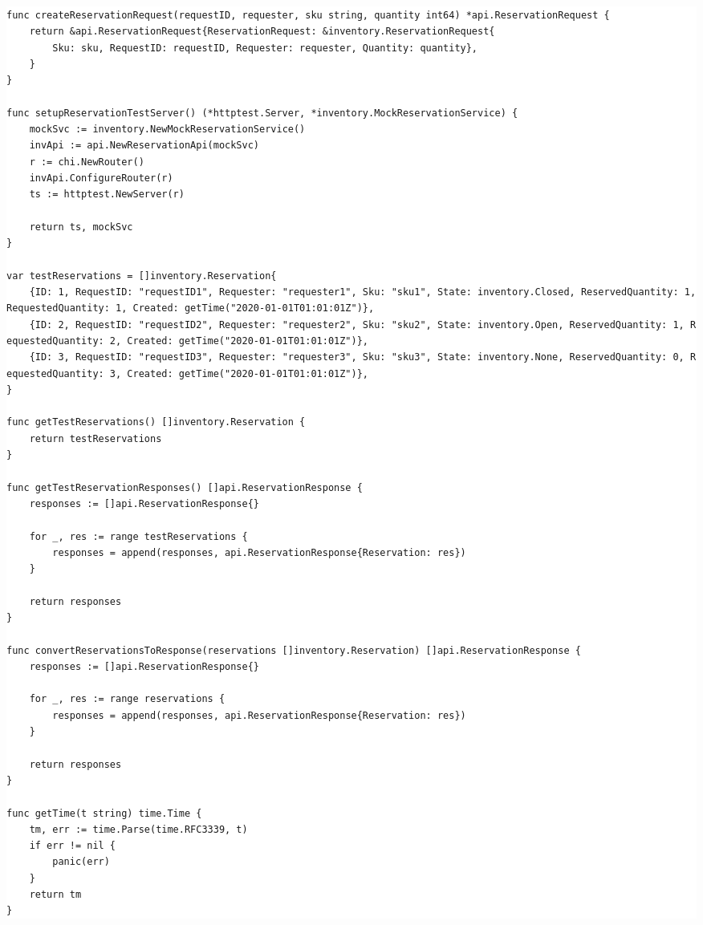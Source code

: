 ```
func createReservationRequest(requestID, requester, sku string, quantity int64) *api.ReservationRequest {
	return &api.ReservationRequest{ReservationRequest: &inventory.ReservationRequest{
		Sku: sku, RequestID: requestID, Requester: requester, Quantity: quantity},
	}
}

func setupReservationTestServer() (*httptest.Server, *inventory.MockReservationService) {
	mockSvc := inventory.NewMockReservationService()
	invApi := api.NewReservationApi(mockSvc)
	r := chi.NewRouter()
	invApi.ConfigureRouter(r)
	ts := httptest.NewServer(r)

	return ts, mockSvc
}

var testReservations = []inventory.Reservation{
	{ID: 1, RequestID: "requestID1", Requester: "requester1", Sku: "sku1", State: inventory.Closed, ReservedQuantity: 1, RequestedQuantity: 1, Created: getTime("2020-01-01T01:01:01Z")},
	{ID: 2, RequestID: "requestID2", Requester: "requester2", Sku: "sku2", State: inventory.Open, ReservedQuantity: 1, RequestedQuantity: 2, Created: getTime("2020-01-01T01:01:01Z")},
	{ID: 3, RequestID: "requestID3", Requester: "requester3", Sku: "sku3", State: inventory.None, ReservedQuantity: 0, RequestedQuantity: 3, Created: getTime("2020-01-01T01:01:01Z")},
}

func getTestReservations() []inventory.Reservation {
	return testReservations
}

func getTestReservationResponses() []api.ReservationResponse {
	responses := []api.ReservationResponse{}

	for _, res := range testReservations {
		responses = append(responses, api.ReservationResponse{Reservation: res})
	}

	return responses
}

func convertReservationsToResponse(reservations []inventory.Reservation) []api.ReservationResponse {
	responses := []api.ReservationResponse{}

	for _, res := range reservations {
		responses = append(responses, api.ReservationResponse{Reservation: res})
	}

	return responses
}

func getTime(t string) time.Time {
	tm, err := time.Parse(time.RFC3339, t)
	if err != nil {
		panic(err)
	}
	return tm
}

```
